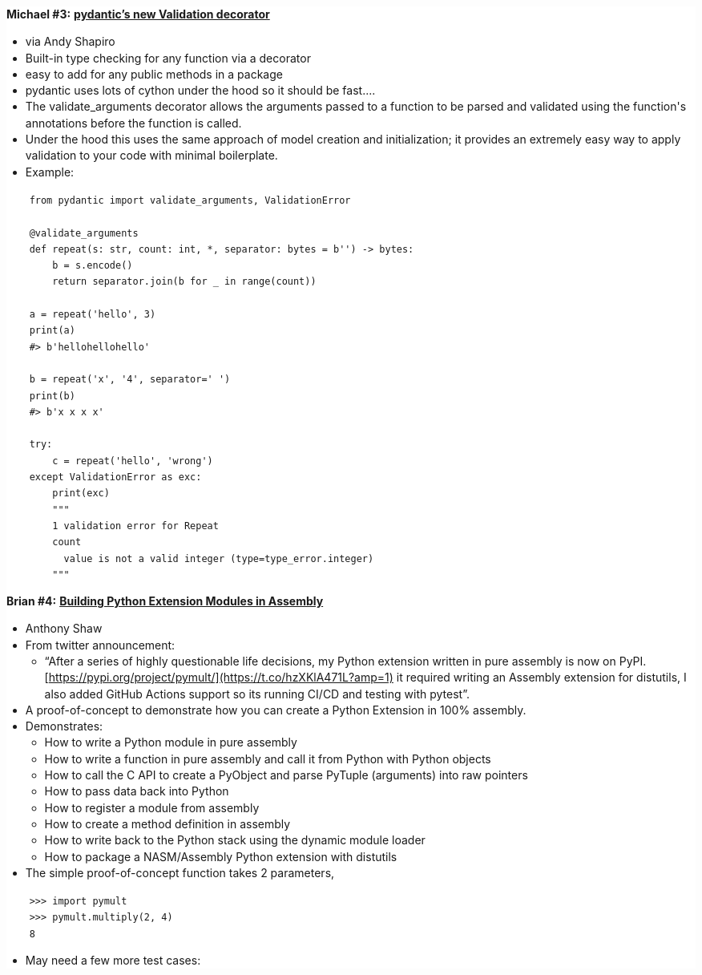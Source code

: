 **Michael #3:** [**pydantic’s new Validation decorator**](https://pydantic-docs.helpmanual.io/usage/validation_decorator/)

- via Andy Shapiro 
- Built-in type checking for any function via a decorator
- easy to add for any public methods in a package
- pydantic uses lots of cython under the hood so it should be fast....
- The validate_arguments decorator allows the arguments passed to a function to be parsed and validated using the function's annotations before the function is called. 
- Under the hood this uses the same approach of model creation and initialization; it provides an extremely easy way to apply validation to your code with minimal boilerplate.
- Example:
```
    from pydantic import validate_arguments, ValidationError
    
    @validate_arguments
    def repeat(s: str, count: int, *, separator: bytes = b'') -> bytes:
        b = s.encode()
        return separator.join(b for _ in range(count))
    
    a = repeat('hello', 3)
    print(a)
    #> b'hellohellohello'
    
    b = repeat('x', '4', separator=' ')
    print(b)
    #> b'x x x x'
    
    try:
        c = repeat('hello', 'wrong')
    except ValidationError as exc:
        print(exc)
        """
        1 validation error for Repeat
        count
          value is not a valid integer (type=type_error.integer)
        """
```

**Brian #4:** [**Building Python Extension Modules in Assembly**](https://github.com/tonybaloney/python-assembly-poc)

- Anthony Shaw
- From twitter announcement:
	- “After a series of highly questionable life decisions, my Python extension written in pure assembly is now on PyPI. [https://pypi.org/project/pymult/](https://t.co/hzXKlA471L?amp=1) it required writing an Assembly extension for distutils, I also added GitHub Actions support so its running CI/CD and testing with pytest”.
- A proof-of-concept to demonstrate how you can create a Python Extension in 100% assembly.
- Demonstrates:
	- How to write a Python module in pure assembly
	- How to write a function in pure assembly and call it from Python with Python objects
	- How to call the C API to create a PyObject and parse PyTuple (arguments) into raw pointers
	- How to pass data back into Python
	- How to register a module from assembly
	- How to create a method definition in assembly
	- How to write back to the Python stack using the dynamic module loader
	- How to package a NASM/Assembly Python extension with distutils
- The simple proof-of-concept function takes 2 parameters,
```
    >>> import pymult
    >>> pymult.multiply(2, 4)
    8  
```
- May need a few more test cases:
```
```